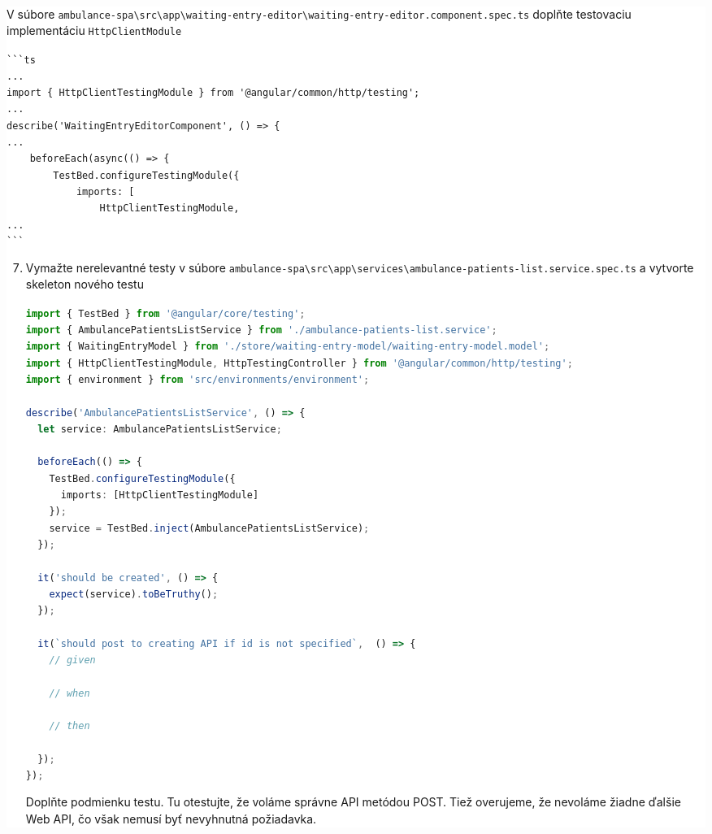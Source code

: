    V súbore `ambulance-spa\src\app\waiting-entry-editor\waiting-entry-editor.component.spec.ts`
   doplňte testovaciu implementáciu `HttpClientModule`

    ```ts
    ...
    import { HttpClientTestingModule } from '@angular/common/http/testing';
    ...
    describe('WaitingEntryEditorComponent', () => {
    ...
        beforeEach(async(() => {
            TestBed.configureTestingModule({
                imports: [
                    HttpClientTestingModule,
    ...
    ```

7. Vymažte nerelevantné testy v súbore
   `ambulance-spa\src\app\services\ambulance-patients-list.service.spec.ts` a
   vytvorte skeleton nového testu

    ```ts
    import { TestBed } from '@angular/core/testing';
    import { AmbulancePatientsListService } from './ambulance-patients-list.service';
    import { WaitingEntryModel } from './store/waiting-entry-model/waiting-entry-model.model';
    import { HttpClientTestingModule, HttpTestingController } from '@angular/common/http/testing';
    import { environment } from 'src/environments/environment';

    describe('AmbulancePatientsListService', () => {
      let service: AmbulancePatientsListService;

      beforeEach(() => {
        TestBed.configureTestingModule({
          imports: [HttpClientTestingModule]
        });
        service = TestBed.inject(AmbulancePatientsListService);
      });

      it('should be created', () => {
        expect(service).toBeTruthy();
      });

      it(`should post to creating API if id is not specified`,  () => {
        // given

        // when

        // then

      });
    });
    ```

   Doplňte podmienku testu. Tu otestujte, že voláme správne API metódou POST.
   Tiež overujeme, že nevoláme žiadne ďalšie Web API, čo však nemusí byť
   nevyhnutná požiadavka.
